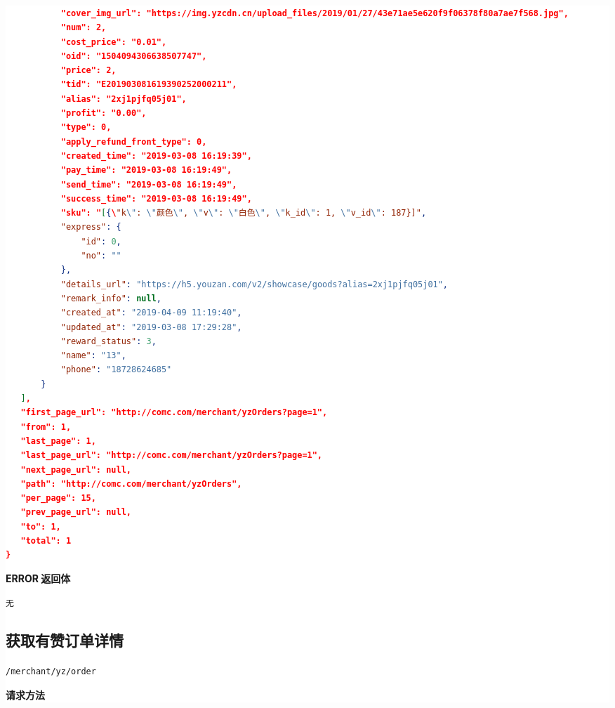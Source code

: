  ```json
            "cover_img_url": "https://img.yzcdn.cn/upload_files/2019/01/27/43e71ae5e620f9f06378f80a7ae7f568.jpg",
            "num": 2,
            "cost_price": "0.01",
            "oid": "1504094306638507747",
            "price": 2,
            "tid": "E201903081619390252000211",
            "alias": "2xj1pjfq05j01",
            "profit": "0.00",
            "type": 0,
            "apply_refund_front_type": 0,
            "created_time": "2019-03-08 16:19:39",
            "pay_time": "2019-03-08 16:19:49",
            "send_time": "2019-03-08 16:19:49",
            "success_time": "2019-03-08 16:19:49",
            "sku": "[{\"k\": \"颜色\", \"v\": \"白色\", \"k_id\": 1, \"v_id\": 187}]",
            "express": {
                "id": 0,
                "no": ""
            },
            "details_url": "https://h5.youzan.com/v2/showcase/goods?alias=2xj1pjfq05j01",
            "remark_info": null,
            "created_at": "2019-04-09 11:19:40",
            "updated_at": "2019-03-08 17:29:28",
            "reward_status": 3,
            "name": "13",
            "phone": "18728624685"
        }
    ],
    "first_page_url": "http://comc.com/merchant/yzOrders?page=1",
    "from": 1,
    "last_page": 1,
    "last_page_url": "http://comc.com/merchant/yzOrders?page=1",
    "next_page_url": null,
    "path": "http://comc.com/merchant/yzOrders",
    "per_page": 15,
    "prev_page_url": null,
    "to": 1,
    "total": 1
}
 ```
 
 **ERROR 返回体**
  
  `无`
  
  
 ## 获取有赞订单详情
  
  `/merchant/yz/order`
  
  **请求方法**
  